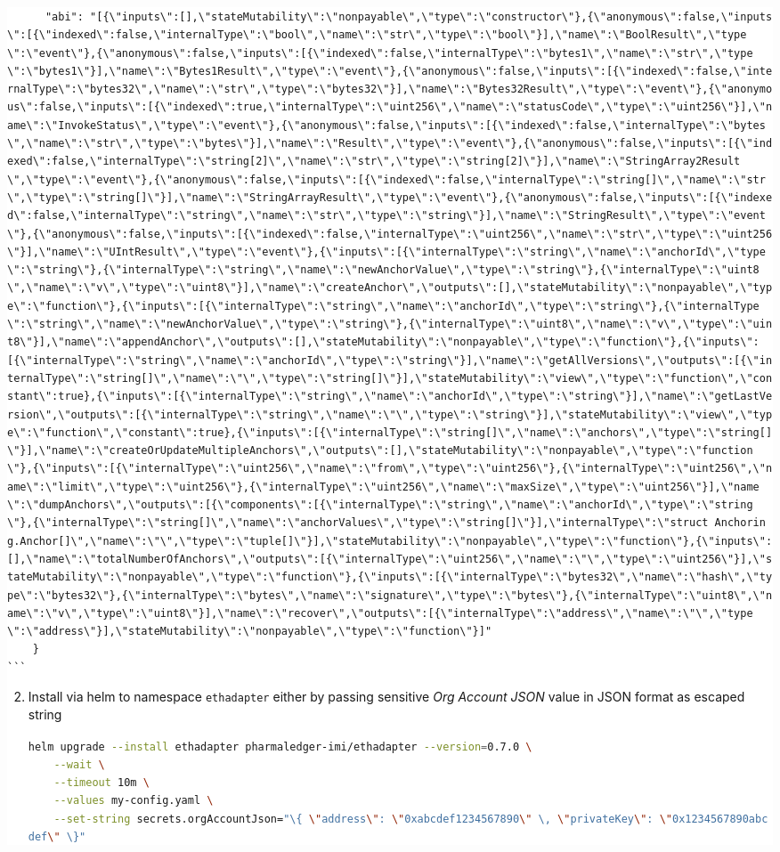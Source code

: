           "abi": "[{\"inputs\":[],\"stateMutability\":\"nonpayable\",\"type\":\"constructor\"},{\"anonymous\":false,\"inputs\":[{\"indexed\":false,\"internalType\":\"bool\",\"name\":\"str\",\"type\":\"bool\"}],\"name\":\"BoolResult\",\"type\":\"event\"},{\"anonymous\":false,\"inputs\":[{\"indexed\":false,\"internalType\":\"bytes1\",\"name\":\"str\",\"type\":\"bytes1\"}],\"name\":\"Bytes1Result\",\"type\":\"event\"},{\"anonymous\":false,\"inputs\":[{\"indexed\":false,\"internalType\":\"bytes32\",\"name\":\"str\",\"type\":\"bytes32\"}],\"name\":\"Bytes32Result\",\"type\":\"event\"},{\"anonymous\":false,\"inputs\":[{\"indexed\":true,\"internalType\":\"uint256\",\"name\":\"statusCode\",\"type\":\"uint256\"}],\"name\":\"InvokeStatus\",\"type\":\"event\"},{\"anonymous\":false,\"inputs\":[{\"indexed\":false,\"internalType\":\"bytes\",\"name\":\"str\",\"type\":\"bytes\"}],\"name\":\"Result\",\"type\":\"event\"},{\"anonymous\":false,\"inputs\":[{\"indexed\":false,\"internalType\":\"string[2]\",\"name\":\"str\",\"type\":\"string[2]\"}],\"name\":\"StringArray2Result\",\"type\":\"event\"},{\"anonymous\":false,\"inputs\":[{\"indexed\":false,\"internalType\":\"string[]\",\"name\":\"str\",\"type\":\"string[]\"}],\"name\":\"StringArrayResult\",\"type\":\"event\"},{\"anonymous\":false,\"inputs\":[{\"indexed\":false,\"internalType\":\"string\",\"name\":\"str\",\"type\":\"string\"}],\"name\":\"StringResult\",\"type\":\"event\"},{\"anonymous\":false,\"inputs\":[{\"indexed\":false,\"internalType\":\"uint256\",\"name\":\"str\",\"type\":\"uint256\"}],\"name\":\"UIntResult\",\"type\":\"event\"},{\"inputs\":[{\"internalType\":\"string\",\"name\":\"anchorId\",\"type\":\"string\"},{\"internalType\":\"string\",\"name\":\"newAnchorValue\",\"type\":\"string\"},{\"internalType\":\"uint8\",\"name\":\"v\",\"type\":\"uint8\"}],\"name\":\"createAnchor\",\"outputs\":[],\"stateMutability\":\"nonpayable\",\"type\":\"function\"},{\"inputs\":[{\"internalType\":\"string\",\"name\":\"anchorId\",\"type\":\"string\"},{\"internalType\":\"string\",\"name\":\"newAnchorValue\",\"type\":\"string\"},{\"internalType\":\"uint8\",\"name\":\"v\",\"type\":\"uint8\"}],\"name\":\"appendAnchor\",\"outputs\":[],\"stateMutability\":\"nonpayable\",\"type\":\"function\"},{\"inputs\":[{\"internalType\":\"string\",\"name\":\"anchorId\",\"type\":\"string\"}],\"name\":\"getAllVersions\",\"outputs\":[{\"internalType\":\"string[]\",\"name\":\"\",\"type\":\"string[]\"}],\"stateMutability\":\"view\",\"type\":\"function\",\"constant\":true},{\"inputs\":[{\"internalType\":\"string\",\"name\":\"anchorId\",\"type\":\"string\"}],\"name\":\"getLastVersion\",\"outputs\":[{\"internalType\":\"string\",\"name\":\"\",\"type\":\"string\"}],\"stateMutability\":\"view\",\"type\":\"function\",\"constant\":true},{\"inputs\":[{\"internalType\":\"string[]\",\"name\":\"anchors\",\"type\":\"string[]\"}],\"name\":\"createOrUpdateMultipleAnchors\",\"outputs\":[],\"stateMutability\":\"nonpayable\",\"type\":\"function\"},{\"inputs\":[{\"internalType\":\"uint256\",\"name\":\"from\",\"type\":\"uint256\"},{\"internalType\":\"uint256\",\"name\":\"limit\",\"type\":\"uint256\"},{\"internalType\":\"uint256\",\"name\":\"maxSize\",\"type\":\"uint256\"}],\"name\":\"dumpAnchors\",\"outputs\":[{\"components\":[{\"internalType\":\"string\",\"name\":\"anchorId\",\"type\":\"string\"},{\"internalType\":\"string[]\",\"name\":\"anchorValues\",\"type\":\"string[]\"}],\"internalType\":\"struct Anchoring.Anchor[]\",\"name\":\"\",\"type\":\"tuple[]\"}],\"stateMutability\":\"nonpayable\",\"type\":\"function\"},{\"inputs\":[],\"name\":\"totalNumberOfAnchors\",\"outputs\":[{\"internalType\":\"uint256\",\"name\":\"\",\"type\":\"uint256\"}],\"stateMutability\":\"nonpayable\",\"type\":\"function\"},{\"inputs\":[{\"internalType\":\"bytes32\",\"name\":\"hash\",\"type\":\"bytes32\"},{\"internalType\":\"bytes\",\"name\":\"signature\",\"type\":\"bytes\"},{\"internalType\":\"uint8\",\"name\":\"v\",\"type\":\"uint8\"}],\"name\":\"recover\",\"outputs\":[{\"internalType\":\"address\",\"name\":\"\",\"type\":\"address\"}],\"stateMutability\":\"nonpayable\",\"type\":\"function\"}]"
        }
    ```

2. Install via helm to namespace `ethadapter` either by passing sensitive *Org Account JSON* value in JSON format as escaped string

    ```bash
    helm upgrade --install ethadapter pharmaledger-imi/ethadapter --version=0.7.0 \
        --wait \
        --timeout 10m \
        --values my-config.yaml \
        --set-string secrets.orgAccountJson="\{ \"address\": \"0xabcdef1234567890\" \, \"privateKey\": \"0x1234567890abcdef\" \}"
